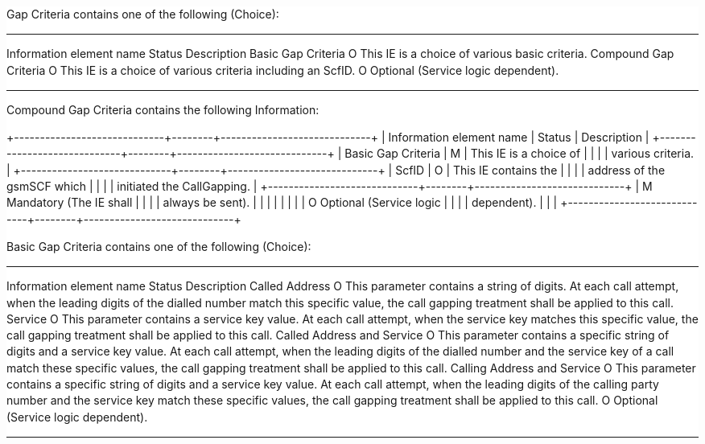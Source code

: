 Gap Criteria contains one of the following (Choice):

  --------------------------------------- -------- -------------------------------------------------------------
  Information element name                Status   Description
  Basic Gap Criteria                      O        This IE is a choice of various basic criteria.
  Compound Gap Criteria                   O        This IE is a choice of various criteria including an ScfID.
  O Optional (Service logic dependent).            
  --------------------------------------- -------- -------------------------------------------------------------

Compound Gap Criteria contains the following Information:

+-----------------------------+--------+-----------------------------+
| Information element name    | Status | Description                 |
+-----------------------------+--------+-----------------------------+
| Basic Gap Criteria          | M      | This IE is a choice of      |
|                             |        | various criteria.           |
+-----------------------------+--------+-----------------------------+
| ScfID                       | O      | This IE contains the        |
|                             |        | address of the gsmSCF which |
|                             |        | initiated the CallGapping.  |
+-----------------------------+--------+-----------------------------+
| M Mandatory (The IE shall   |        |                             |
| always be sent).            |        |                             |
|                             |        |                             |
| O Optional (Service logic   |        |                             |
| dependent).                 |        |                             |
+-----------------------------+--------+-----------------------------+

Basic Gap Criteria contains one of the following (Choice):

  --------------------------------------- -------- -----------------------------------------------------------------------------------------------------------------------------------------------------------------------------------------------------------------------------------------------------------------------
  Information element name                Status   Description
  Called Address                          O        This parameter contains a string of digits. At each call attempt, when the leading digits of the dialled number match this specific value, the call gapping treatment shall be applied to this call.
  Service                                 O        This parameter contains a service key value. At each call attempt, when the service key matches this specific value, the call gapping treatment shall be applied to this call.
  Called Address and Service              O        This parameter contains a specific string of digits and a service key value. At each call attempt, when the leading digits of the dialled number and the service key of a call match these specific values, the call gapping treatment shall be applied to this call.
  Calling Address and Service             O        This parameter contains a specific string of digits and a service key value. At each call attempt, when the leading digits of the calling party number and the service key match these specific values, the call gapping treatment shall be applied to this call.
  O Optional (Service logic dependent).            
  --------------------------------------- -------- -----------------------------------------------------------------------------------------------------------------------------------------------------------------------------------------------------------------------------------------------------------------------
